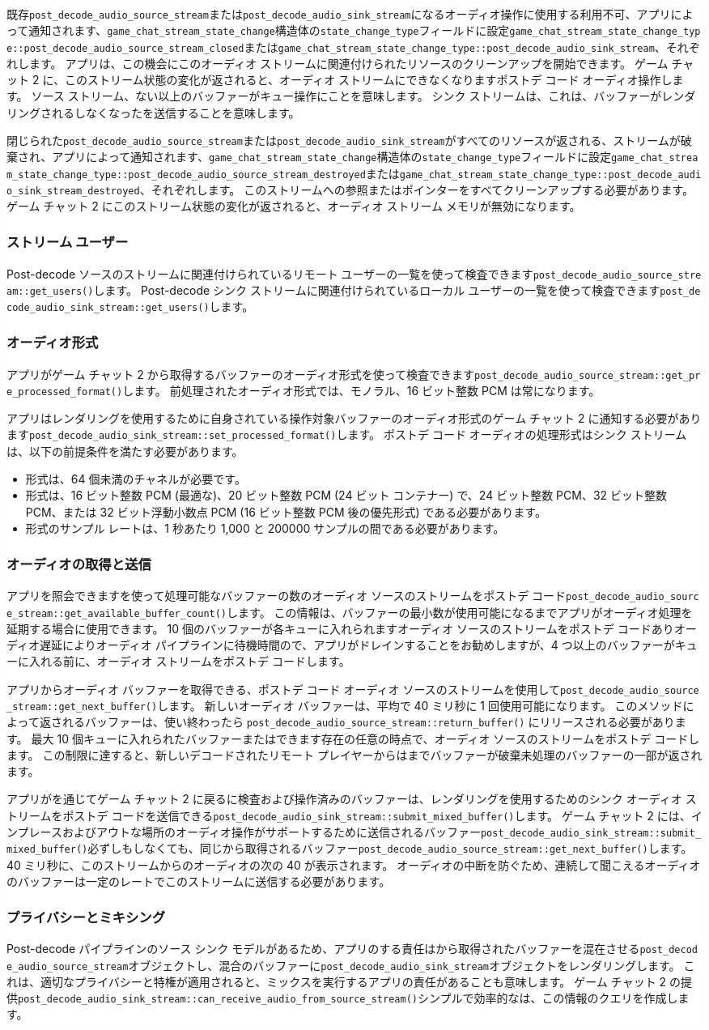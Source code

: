 既存`post_decode_audio_source_stream`または`post_decode_audio_sink_stream`になるオーディオ操作に使用する利用不可、アプリによって通知されます、`game_chat_stream_state_change`構造体の`state_change_type`フィールドに設定`game_chat_stream_state_change_type::post_decode_audio_source_stream_closed`または`game_chat_stream_state_change_type::post_decode_audio_sink_stream`、それぞれします。 アプリは、この機会にこのオーディオ ストリームに関連付けられたリソースのクリーンアップを開始できます。 ゲーム チャット 2 に、このストリーム状態の変化が返されると、オーディオ ストリームにできなくなりますポストデ コード オーディオ操作します。 ソース ストリーム、ない以上のバッファーがキュー操作にことを意味します。 シンク ストリームは、これは、バッファーがレンダリングされるしなくなったを送信することを意味します。

閉じられた`post_decode_audio_source_stream`または`post_decode_audio_sink_stream`がすべてのリソースが返される、ストリームが破棄され、アプリによって通知されます、`game_chat_stream_state_change`構造体の`state_change_type`フィールドに設定`game_chat_stream_state_change_type::post_decode_audio_source_stream_destroyed`または`game_chat_stream_state_change_type::post_decode_audio_sink_stream_destroyed`、それぞれします。 このストリームへの参照またはポインターをすべてクリーンアップする必要があります。 ゲーム チャット 2 にこのストリーム状態の変化が返されると、オーディオ ストリーム メモリが無効になります。

### <a name="stream-users"></a>ストリーム ユーザー
Post-decode ソースのストリームに関連付けられているリモート ユーザーの一覧を使って検査できます`post_decode_audio_source_stream::get_users()`します。 Post-decode シンク ストリームに関連付けられているローカル ユーザーの一覧を使って検査できます`post_decode_audio_sink_stream::get_users()`します。

### <a name="audio-formats"></a>オーディオ形式
アプリがゲーム チャット 2 から取得するバッファーのオーディオ形式を使って検査できます`post_decode_audio_source_stream::get_pre_processed_format()`します。 前処理されたオーディオ形式では、モノラル、16 ビット整数 PCM は常になります。

アプリはレンダリングを使用するために自身されている操作対象バッファーのオーディオ形式のゲーム チャット 2 に通知する必要があります`post_decode_audio_sink_stream::set_processed_format()`します。 ポストデ コード オーディオの処理形式はシンク ストリームは、以下の前提条件を満たす必要があります。

* 形式は、64 個未満のチャネルが必要です。
* 形式は、16 ビット整数 PCM (最適な)、20 ビット整数 PCM (24 ビット コンテナー) で、24 ビット整数 PCM、32 ビット整数 PCM、または 32 ビット浮動小数点 PCM (16 ビット整数 PCM 後の優先形式) である必要があります。 
* 形式のサンプル レートは、1 秒あたり 1,000 と 200000 サンプルの間である必要があります。

### <a name="retrieving-and-submitting-audio"></a>オーディオの取得と送信
アプリを照会できますを使って処理可能なバッファーの数のオーディオ ソースのストリームをポストデ コード`post_decode_audio_source_stream::get_available_buffer_count()`します。 この情報は、バッファーの最小数が使用可能になるまでアプリがオーディオ処理を延期する場合に使用できます。 10 個のバッファーが各キューに入れられますオーディオ ソースのストリームをポストデ コードありオーディオ遅延によりオーディオ パイプラインに待機時間ので、アプリがドレインすることをお勧めしますが、4 つ以上のバッファーがキューに入れる前に、オーディオ ストリームをポストデ コードします。

アプリからオーディオ バッファーを取得できる、ポストデ コード オーディオ ソースのストリームを使用して`post_decode_audio_source_stream::get_next_buffer()`します。 新しいオーディオ バッファーは、平均で 40 ミリ秒に 1 回使用可能になります。 このメソッドによって返されるバッファーは、使い終わったら `post_decode_audio_source_stream::return_buffer()` にリリースされる必要があります。 最大 10 個キューに入れられたバッファーまたはできます存在の任意の時点で、オーディオ ソースのストリームをポストデ コードします。 この制限に達すると、新しいデコードされたリモート プレイヤーからはまでバッファーが破棄未処理のバッファーの一部が返されます。

アプリがを通じてゲーム チャット 2 に戻るに検査および操作済みのバッファーは、レンダリングを使用するためのシンク オーディオ ストリームをポストデ コードを送信できる`post_decode_audio_sink_stream::submit_mixed_buffer()`します。 ゲーム チャット 2 には、インプレースおよびアウトな場所のオーディオ操作がサポートするために送信されるバッファー`post_decode_audio_sink_stream::submit_mixed_buffer()`必ずしもしなくても、同じから取得されるバッファー`post_decode_audio_source_stream::get_next_buffer()`します。 40 ミリ秒に、このストリームからのオーディオの次の 40 が表示されます。 オーディオの中断を防ぐため、連続して聞こえるオーディオのバッファーは一定のレートでこのストリームに送信する必要があります。

### <a name="privacy-and-mixing"></a>プライバシーとミキシング
Post-decode パイプラインのソース シンク モデルがあるため、アプリのする責任はから取得されたバッファーを混在させる`post_decode_audio_source_stream`オブジェクトし、混合のバッファーに`post_decode_audio_sink_stream`オブジェクトをレンダリングします。 これは、適切なプライバシーと特権が適用されると、ミックスを実行するアプリの責任があることも意味します。 ゲーム チャット 2 の提供`post_decode_audio_sink_stream::can_receive_audio_from_source_stream()`シンプルで効率的なは、この情報のクエリを作成します。
